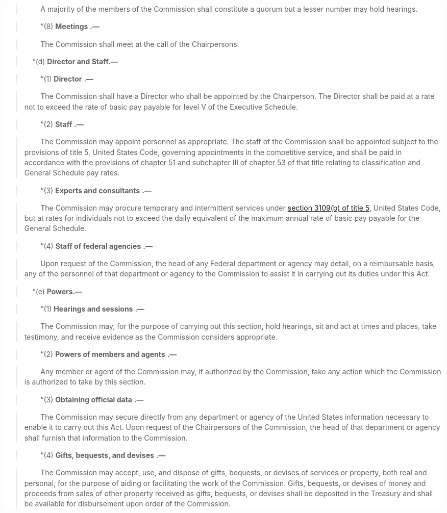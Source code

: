 >         A majority of the members of the Commission shall constitute a quorum but a lesser number may hold hearings.

>         “(8)  __Meetings__  __.—__ 

>         The Commission shall meet at the call of the Chairpersons.

>     “(d) __Director and Staff.—__ 

>         “(1)  __Director__  __.—__ 

>         The Commission shall have a Director who shall be appointed by the Chairperson. The Director shall be paid at a rate not to exceed the rate of basic pay payable for level V of the Executive Schedule.

>         “(2)  __Staff__  __.—__ 

>         The Commission may appoint personnel as appropriate. The staff of the Commission shall be appointed subject to the provisions of title 5, United States Code, governing appointments in the competitive service, and shall be paid in accordance with the provisions of chapter 51 and subchapter III of chapter 53 of that title relating to classification and General Schedule pay rates.

>         “(3)  __Experts and consultants__  __.—__ 

>         The Commission may procure temporary and intermittent services under [section 3109(b) of title 5][/us/usc/t5/s3109/b], United States Code, but at rates for individuals not to exceed the daily equivalent of the maximum annual rate of basic pay payable for the General Schedule.

>         “(4)  __Staff of federal agencies__  __.—__ 

>         Upon request of the Commission, the head of any Federal department or agency may detail, on a reimbursable basis, any of the personnel of that department or agency to the Commission to assist it in carrying out its duties under this Act.

>     “(e) __Powers.—__ 

>         “(1)  __Hearings and sessions__  __.—__ 

>         The Commission may, for the purpose of carrying out this section, hold hearings, sit and act at times and places, take testimony, and receive evidence as the Commission considers appropriate.

>         “(2)  __Powers of members and agents__  __.—__ 

>         Any member or agent of the Commission may, if authorized by the Commission, take any action which the Commission is authorized to take by this section.

>         “(3)  __Obtaining official data__  __.—__ 

>         The Commission may secure directly from any department or agency of the United States information necessary to enable it to carry out this Act. Upon request of the Chairpersons of the Commission, the head of that department or agency shall furnish that information to the Commission.

>         “(4)  __Gifts, bequests, and devises__  __.—__ 

>         The Commission may accept, use, and dispose of gifts, bequests, or devises of services or property, both real and personal, for the purpose of aiding or facilitating the work of the Commission. Gifts, bequests, or devises of money and proceeds from sales of other property received as gifts, bequests, or devises shall be deposited in the Treasury and shall be available for disbursement upon order of the Commission.


[/us/pl/101/625/s101]: https://publicdocs.github.io/go/links?ns=uslm&ref=%2Fus%2Fpl%2F101%2F625%2Fs101
[/us/stat/104/4085]: https://publicdocs.github.io/go/links?ns=uslm&ref=%2Fus%2Fstat%2F104%2F4085
[/us/pl/108/186/s101]: https://publicdocs.github.io/go/links?ns=uslm&ref=%2Fus%2Fpl%2F108%2F186%2Fs101
[/us/stat/117/2685]: https://publicdocs.github.io/go/links?ns=uslm&ref=%2Fus%2Fstat%2F117%2F2685
[/us/pl/106/569/s101]: https://publicdocs.github.io/go/links?ns=uslm&ref=%2Fus%2Fpl%2F106%2F569%2Fs101
[/us/stat/114/2946]: https://publicdocs.github.io/go/links?ns=uslm&ref=%2Fus%2Fstat%2F114%2F2946
[/us/pl/101/625/s1/a]: https://publicdocs.github.io/go/links?ns=uslm&ref=%2Fus%2Fpl%2F101%2F625%2Fs1%2Fa
[/us/stat/104/4079]: https://publicdocs.github.io/go/links?ns=uslm&ref=%2Fus%2Fstat%2F104%2F4079
[/us/pl/101/625/s201]: https://publicdocs.github.io/go/links?ns=uslm&ref=%2Fus%2Fpl%2F101%2F625%2Fs201
[/us/stat/104/4094]: https://publicdocs.github.io/go/links?ns=uslm&ref=%2Fus%2Fstat%2F104%2F4094
[/us/usc/t42/s1437f]: https://publicdocs.github.io/go/links?ns=uslm&ref=%2Fus%2Fusc%2Ft42%2Fs1437f
[/us/usc/t12/s1706e]: https://publicdocs.github.io/go/links?ns=uslm&ref=%2Fus%2Fusc%2Ft12%2Fs1706e
[/us/pl/101/625/s301]: https://publicdocs.github.io/go/links?ns=uslm&ref=%2Fus%2Fpl%2F101%2F625%2Fs301
[/us/stat/104/4129]: https://publicdocs.github.io/go/links?ns=uslm&ref=%2Fus%2Fstat%2F104%2F4129
[/us/pl/101/625]: https://publicdocs.github.io/go/links?ns=uslm&ref=%2Fus%2Fpl%2F101%2F625
[/us/pl/107/73]: https://publicdocs.github.io/go/links?ns=uslm&ref=%2Fus%2Fpl%2F107%2F73
[/us/stat/115/671]: https://publicdocs.github.io/go/links?ns=uslm&ref=%2Fus%2Fstat%2F115%2F671
[/us/pl/106/74/s206]: https://publicdocs.github.io/go/links?ns=uslm&ref=%2Fus%2Fpl%2F106%2F74%2Fs206
[/us/pl/106/74]: https://publicdocs.github.io/go/links?ns=uslm&ref=%2Fus%2Fpl%2F106%2F74
[/us/pl/106/74/s206]: https://publicdocs.github.io/go/links?ns=uslm&ref=%2Fus%2Fpl%2F106%2F74%2Fs206
[/us/stat/113/1070]: https://publicdocs.github.io/go/links?ns=uslm&ref=%2Fus%2Fstat%2F113%2F1070
[/us/pl/106/554/s1/a/4]: https://publicdocs.github.io/go/links?ns=uslm&ref=%2Fus%2Fpl%2F106%2F554%2Fs1%2Fa%2F4
[/us/stat/114/2763]: https://publicdocs.github.io/go/links?ns=uslm&ref=%2Fus%2Fstat%2F114%2F2763
[/us/usc/t5/s3109/b]: https://publicdocs.github.io/go/links?ns=uslm&ref=%2Fus%2Fusc%2Ft5%2Fs3109%2Fb
[/us/usc/t41/s5]: https://publicdocs.github.io/go/links?ns=uslm&ref=%2Fus%2Fusc%2Ft41%2Fs5
[/us/usc/t41/s6101]: https://publicdocs.github.io/go/links?ns=uslm&ref=%2Fus%2Fusc%2Ft41%2Fs6101
[/us/pl/107/73]: https://publicdocs.github.io/go/links?ns=uslm&ref=%2Fus%2Fpl%2F107%2F73
[/us/stat/115/671]: https://publicdocs.github.io/go/links?ns=uslm&ref=%2Fus%2Fstat%2F115%2F671
[/us/pl/106/74]: https://publicdocs.github.io/go/links?ns=uslm&ref=%2Fus%2Fpl%2F106%2F74
[/us/pl/106/74]: https://publicdocs.github.io/go/links?ns=uslm&ref=%2Fus%2Fpl%2F106%2F74
[/us/pl/106/74/s525]: https://publicdocs.github.io/go/links?ns=uslm&ref=%2Fus%2Fpl%2F106%2F74%2Fs525
[/us/stat/113/1106]: https://publicdocs.github.io/go/links?ns=uslm&ref=%2Fus%2Fstat%2F113%2F1106
[/us/pl/106/377/s1/a/1]: https://publicdocs.github.io/go/links?ns=uslm&ref=%2Fus%2Fpl%2F106%2F377%2Fs1%2Fa%2F1
[/us/stat/114/1441]: https://publicdocs.github.io/go/links?ns=uslm&ref=%2Fus%2Fstat%2F114%2F1441
[/us/usc/t5/s3109/b]: https://publicdocs.github.io/go/links?ns=uslm&ref=%2Fus%2Fusc%2Ft5%2Fs3109%2Fb
[/us/usc/t41/s5]: https://publicdocs.github.io/go/links?ns=uslm&ref=%2Fus%2Fusc%2Ft41%2Fs5
[/us/usc/t41/s6101]: https://publicdocs.github.io/go/links?ns=uslm&ref=%2Fus%2Fusc%2Ft41%2Fs6101